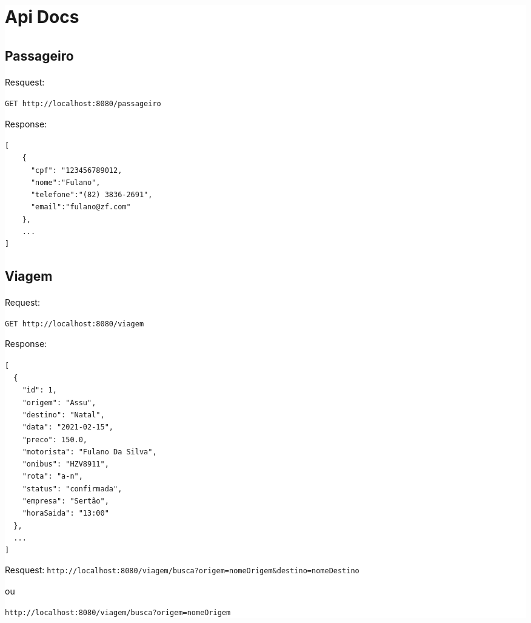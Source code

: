 # Api Docs

## Passageiro

Resquest:

`GET http://localhost:8080/passageiro`

Response:
```
[    
	{ 
	  "cpf": "123456789012,  
	  "nome":"Fulano",  
	  "telefone":"(82) 3836-2691",  
	  "email":"fulano@zf.com"  
	},
	...
]
``` 
## Viagem

Request:

`GET http://localhost:8080/viagem`

Response:

```
[
  {
    "id": 1,
    "origem": "Assu",
    "destino": "Natal",
    "data": "2021-02-15",
    "preco": 150.0,
    "motorista": "Fulano Da Silva",
    "onibus": "HZV8911",
    "rota": "a-n",
    "status": "confirmada",
    "empresa": "Sertão",
    "horaSaida": "13:00"
  },
  ...
]
```

Resquest:
`http://localhost:8080/viagem/busca?origem=nomeOrigem&destino=nomeDestino`

ou

`http://localhost:8080/viagem/busca?origem=nomeOrigem`
